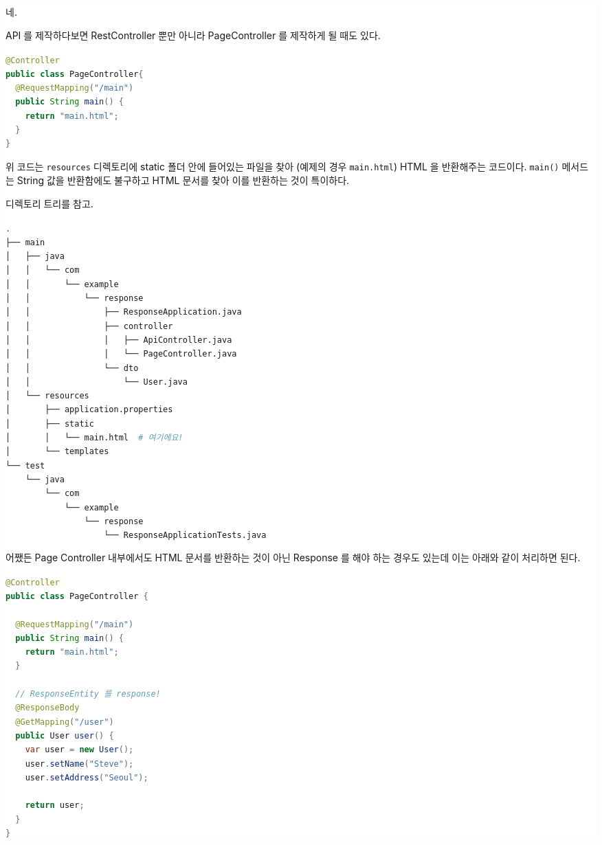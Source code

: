네.

API 를 제작하다보면 RestController 뿐만 아니라 PageController 를 제작하게 될 때도 있다.

```java
@Controller
public class PageController{
  @RequestMapping("/main")
  public String main() {
    return "main.html";
  }
}
```

위 코드는 `resources` 디렉토리에 static 폴더 안에 들어있는 파일을 찾아 (예제의 경우 `main.html`) HTML 을 반환해주는 코드이다. `main()` 메서드는 String 값을 반환함에도 불구하고 HTML 문서를 찾아 이를 반환하는 것이 특이하다.

디렉토리 트리를 참고.

```bash
.
├── main
│   ├── java
│   │   └── com
│   │       └── example
│   │           └── response
│   │               ├── ResponseApplication.java
│   │               ├── controller
│   │               │   ├── ApiController.java
│   │               │   └── PageController.java
│   │               └── dto
│   │                   └── User.java
│   └── resources
│       ├── application.properties
│       ├── static
│       │   └── main.html  # 여기에요!
│       └── templates
└── test
    └── java
        └── com
            └── example
                └── response
                    └── ResponseApplicationTests.java
```

어쨌든 Page Controller 내부에서도 HTML 문서를 반환하는 것이 아닌 Response 를 해야 하는 경우도 있는데 이는 아래와 같이 처리하면 된다.

```java
@Controller
public class PageController {

  @RequestMapping("/main")
  public String main() {
    return "main.html";
  }

  // ResponseEntity 를 response!
  @ResponseBody
  @GetMapping("/user")
  public User user() {
    var user = new User();
    user.setName("Steve");
    user.setAddress("Seoul");

    return user;
  }
}
```